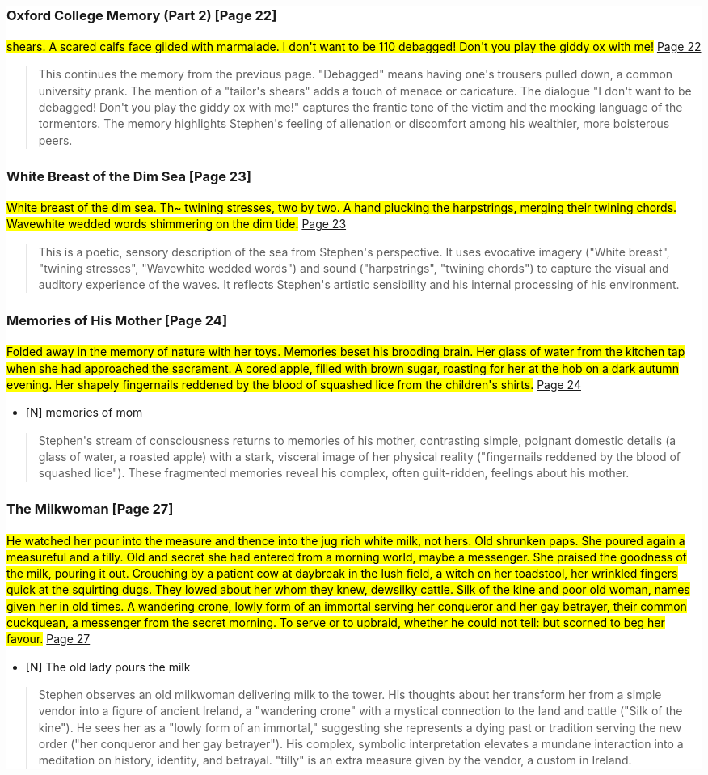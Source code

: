 ### Oxford College Memory (Part 2) [Page 22]
<mark class="hltr-magenta">shears. A scared calfs face gilded with marmalade. I don't want to be 110  debagged! Don't you play the giddy ox with me!</mark> [Page 22](zotero://open-pdf/library/items/2GJVZGHQ?page=22&annotation=IL56Y3BP)

> This continues the memory from the previous page. "Debagged" means having one's trousers pulled down, a common university prank. The mention of a "tailor's shears" adds a touch of menace or caricature. The dialogue "I don't want to be debagged! Don't you play the giddy ox with me!" captures the frantic tone of the victim and the mocking language of the tormentors. The memory highlights Stephen's feeling of alienation or discomfort among his wealthier, more boisterous peers.

### White Breast of the Dim Sea [Page 23]
<mark class="hltr-yellow">White breast of the  dim sea. Th~ twining stresses, two by two. A hand plucking the harpstrings,  merging their twining chords. Wavewhite wedded words shimmering on the  dim tide.</mark> [Page 23](zotero://open-pdf/library/items/2GJVZGHQ?page=23&annotation=4D9WTS84)

> This is a poetic, sensory description of the sea from Stephen's perspective. It uses evocative imagery ("White breast", "twining stresses", "Wavewhite wedded words") and sound ("harpstrings", "twining chords") to capture the visual and auditory experience of the waves. It reflects Stephen's artistic sensibility and his internal processing of his environment.

### Memories of His Mother [Page 24]
<mark class="hltr-yellow">Folded away in the memory of nature with her toys. Memories beset  his brooding brain. Her glass of water from the kitchen tap when she had  approached the sacrament. A cored apple, filled with brown sugar, roasting  for her at the hob on a dark autumn evening. Her shapely fingernails  reddened by the blood of squashed lice from the children's shirts.</mark> [Page 24](zotero://open-pdf/library/items/2GJVZGHQ?page=24&annotation=B29BSR9J)
- [N] memories of mom

> Stephen's stream of consciousness returns to memories of his mother, contrasting simple, poignant domestic details (a glass of water, a roasted apple) with a stark, visceral image of her physical reality ("fingernails reddened by the blood of squashed lice"). These fragmented memories reveal his complex, often guilt-ridden, feelings about his mother.

### The Milkwoman [Page 27]
<mark class="hltr-green">He watched her pour into the measure and thence into the jug rich white milk, not hers. Old shrunken paps. She poured again a measureful and a tilly. Old and secret she had entered from a morning world, maybe a messenger. She praised the goodness of the milk, pouring it out. Crouching by a patient cow at daybreak in the lush field, a witch on her toadstool, her wrinkled fingers quick at the squirting dugs. They lowed about her whom they knew, dewsilky cattle. Silk of the kine and poor old woman, names given her in old times. A wandering crone, lowly form of an immortal serving her conqueror and her gay betrayer, their common cuckquean, a messenger from the secret morning. To serve or to upbraid, whether he could not tell: but scorned to beg her favour.</mark> [Page 27](zotero://open-pdf/library/items/2GJVZGHQ?page=27&annotation=5APRFWXA)
- [N] The old lady pours the milk

> Stephen observes an old milkwoman delivering milk to the tower. His thoughts about her transform her from a simple vendor into a figure of ancient Ireland, a "wandering crone" with a mystical connection to the land and cattle ("Silk of the kine"). He sees her as a "lowly form of an immortal," suggesting she represents a dying past or tradition serving the new order ("her conqueror and her gay betrayer"). His complex, symbolic interpretation elevates a mundane interaction into a meditation on history, identity, and betrayal. "tilly" is an extra measure given by the vendor, a custom in Ireland.
